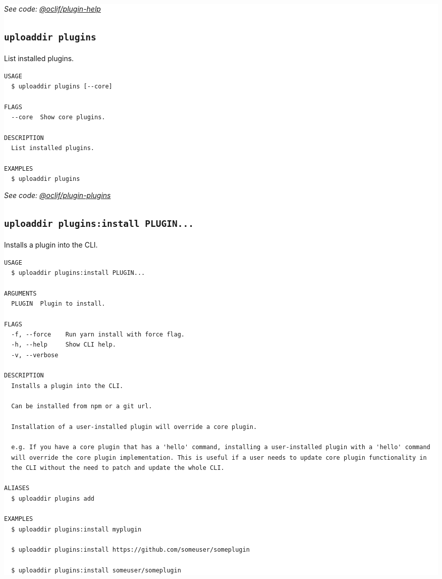 _See code: [@oclif/plugin-help](https://github.com/oclif/plugin-help/blob/v5.1.12/src/commands/help.ts)_

## `uploaddir plugins`

List installed plugins.

```
USAGE
  $ uploaddir plugins [--core]

FLAGS
  --core  Show core plugins.

DESCRIPTION
  List installed plugins.

EXAMPLES
  $ uploaddir plugins
```

_See code: [@oclif/plugin-plugins](https://github.com/oclif/plugin-plugins/blob/v2.1.0/src/commands/plugins/index.ts)_

## `uploaddir plugins:install PLUGIN...`

Installs a plugin into the CLI.

```
USAGE
  $ uploaddir plugins:install PLUGIN...

ARGUMENTS
  PLUGIN  Plugin to install.

FLAGS
  -f, --force    Run yarn install with force flag.
  -h, --help     Show CLI help.
  -v, --verbose

DESCRIPTION
  Installs a plugin into the CLI.

  Can be installed from npm or a git url.

  Installation of a user-installed plugin will override a core plugin.

  e.g. If you have a core plugin that has a 'hello' command, installing a user-installed plugin with a 'hello' command
  will override the core plugin implementation. This is useful if a user needs to update core plugin functionality in
  the CLI without the need to patch and update the whole CLI.

ALIASES
  $ uploaddir plugins add

EXAMPLES
  $ uploaddir plugins:install myplugin 

  $ uploaddir plugins:install https://github.com/someuser/someplugin

  $ uploaddir plugins:install someuser/someplugin
```
